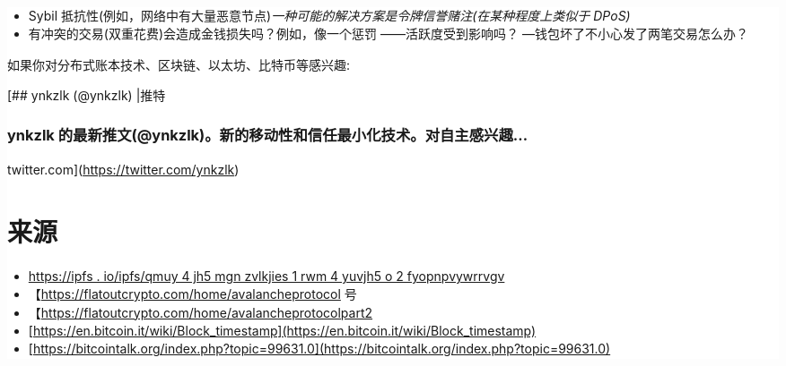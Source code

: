 *   Sybil 抵抗性(例如，网络中有大量恶意节点)*一种可能的解决方案是令牌信誉赌注(在某种程度上类似于 DPoS)*
*   有冲突的交易(双重花费)会造成金钱损失吗？例如，像一个惩罚
    ——活跃度受到影响吗？
    —钱包坏了不小心发了两笔交易怎么办？

如果你对分布式账本技术、区块链、以太坊、比特币等感兴趣:

[](https://twitter.com/ynkzlk) [## ynkzlk (@ynkzlk) |推特

### ynkzlk 的最新推文(@ynkzlk)。新的移动性和信任最小化技术。对自主感兴趣…

twitter.com](https://twitter.com/ynkzlk) 

# 来源

*   [https://ipfs . io/ipfs/qmuy 4 jh5 mgn zvlkjies 1 rwm 4 yuvjh5 o 2 fyopnpvywrrvgv](https://ipfs.io/ipfs/QmUy4jh5mGNZvLkjies1RWM4YuvJh5o2FYopNPVYwrRVGV)
*   【https://flatoutcrypto.com/home/avalancheprotocol 号
*   【https://flatoutcrypto.com/home/avalancheprotocolpart2 
*   [https://en.bitcoin.it/wiki/Block_timestamp](https://en.bitcoin.it/wiki/Block_timestamp)
*   [https://bitcointalk.org/index.php?topic=99631.0](https://bitcointalk.org/index.php?topic=99631.0)